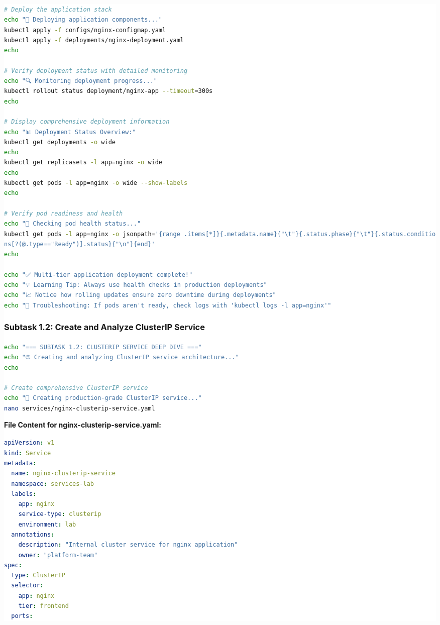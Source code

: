 ```bash
# Deploy the application stack
echo "🚀 Deploying application components..."
kubectl apply -f configs/nginx-configmap.yaml
kubectl apply -f deployments/nginx-deployment.yaml
echo

# Verify deployment status with detailed monitoring
echo "🔍 Monitoring deployment progress..."
kubectl rollout status deployment/nginx-app --timeout=300s
echo

# Display comprehensive deployment information
echo "📊 Deployment Status Overview:"
kubectl get deployments -o wide
echo
kubectl get replicasets -l app=nginx -o wide
echo
kubectl get pods -l app=nginx -o wide --show-labels
echo

# Verify pod readiness and health
echo "🏥 Checking pod health status..."
kubectl get pods -l app=nginx -o jsonpath='{range .items[*]}{.metadata.name}{"\t"}{.status.phase}{"\t"}{.status.conditions[?(@.type=="Ready")].status}{"\n"}{end}'
echo

echo "✅ Multi-tier application deployment complete!"
echo "💡 Learning Tip: Always use health checks in production deployments"
echo "📈 Notice how rolling updates ensure zero downtime during deployments"
echo "🔧 Troubleshooting: If pods aren't ready, check logs with 'kubectl logs -l app=nginx'"
```

### Subtask 1.2: Create and Analyze ClusterIP Service

```bash
echo "=== SUBTASK 1.2: CLUSTERIP SERVICE DEEP DIVE ==="
echo "🌐 Creating and analyzing ClusterIP service architecture..."
echo

# Create comprehensive ClusterIP service
echo "📝 Creating production-grade ClusterIP service..."
nano services/nginx-clusterip-service.yaml
```

**File Content for nginx-clusterip-service.yaml:**
```yaml
apiVersion: v1
kind: Service
metadata:
  name: nginx-clusterip-service
  namespace: services-lab
  labels:
    app: nginx
    service-type: clusterip
    environment: lab
  annotations:
    description: "Internal cluster service for nginx application"
    owner: "platform-team"
spec:
  type: ClusterIP
  selector:
    app: nginx
    tier: frontend
  ports:
```
